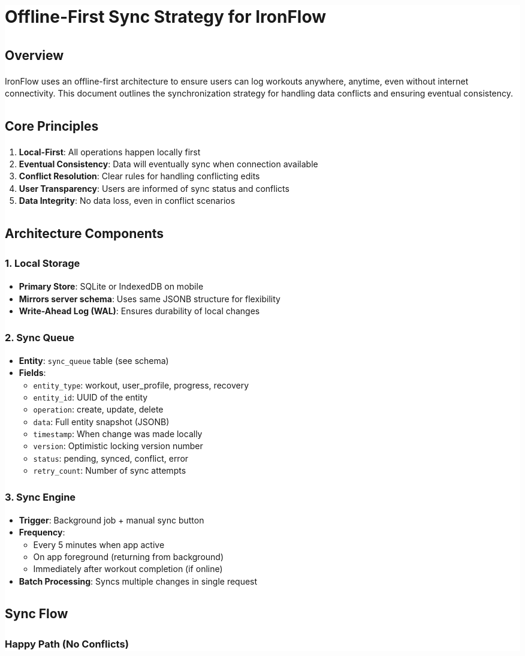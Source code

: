 # Offline-First Sync Strategy for IronFlow

## Overview

IronFlow uses an offline-first architecture to ensure users can log workouts anywhere, anytime, even without internet connectivity. This document outlines the synchronization strategy for handling data conflicts and ensuring eventual consistency.

## Core Principles

1. **Local-First**: All operations happen locally first
2. **Eventual Consistency**: Data will eventually sync when connection available
3. **Conflict Resolution**: Clear rules for handling conflicting edits
4. **User Transparency**: Users are informed of sync status and conflicts
5. **Data Integrity**: No data loss, even in conflict scenarios

## Architecture Components

### 1. Local Storage
- **Primary Store**: SQLite or IndexedDB on mobile
- **Mirrors server schema**: Uses same JSONB structure for flexibility
- **Write-Ahead Log (WAL)**: Ensures durability of local changes

### 2. Sync Queue
- **Entity**: `sync_queue` table (see schema)
- **Fields**:
  - `entity_type`: workout, user_profile, progress, recovery
  - `entity_id`: UUID of the entity
  - `operation`: create, update, delete
  - `data`: Full entity snapshot (JSONB)
  - `timestamp`: When change was made locally
  - `version`: Optimistic locking version number
  - `status`: pending, synced, conflict, error
  - `retry_count`: Number of sync attempts

### 3. Sync Engine
- **Trigger**: Background job + manual sync button
- **Frequency**:
  - Every 5 minutes when app active
  - On app foreground (returning from background)
  - Immediately after workout completion (if online)
- **Batch Processing**: Syncs multiple changes in single request

## Sync Flow

### Happy Path (No Conflicts)
